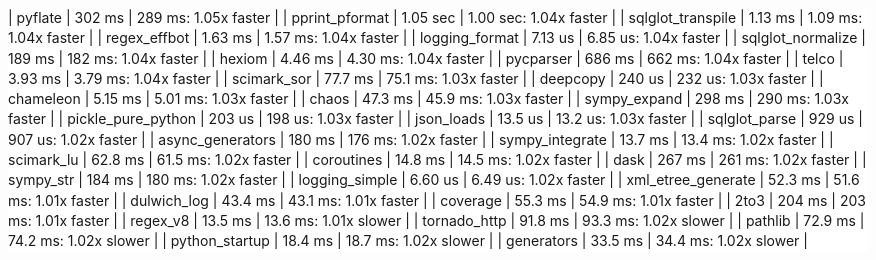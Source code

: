 | pyflate                 | 302 ms                                                                   | 289 ms: 1.05x faster                                                        |
| pprint_pformat          | 1.05 sec                                                                 | 1.00 sec: 1.04x faster                                                      |
| sqlglot_transpile       | 1.13 ms                                                                  | 1.09 ms: 1.04x faster                                                       |
| regex_effbot            | 1.63 ms                                                                  | 1.57 ms: 1.04x faster                                                       |
| logging_format          | 7.13 us                                                                  | 6.85 us: 1.04x faster                                                       |
| sqlglot_normalize       | 189 ms                                                                   | 182 ms: 1.04x faster                                                        |
| hexiom                  | 4.46 ms                                                                  | 4.30 ms: 1.04x faster                                                       |
| pycparser               | 686 ms                                                                   | 662 ms: 1.04x faster                                                        |
| telco                   | 3.93 ms                                                                  | 3.79 ms: 1.04x faster                                                       |
| scimark_sor             | 77.7 ms                                                                  | 75.1 ms: 1.03x faster                                                       |
| deepcopy                | 240 us                                                                   | 232 us: 1.03x faster                                                        |
| chameleon               | 5.15 ms                                                                  | 5.01 ms: 1.03x faster                                                       |
| chaos                   | 47.3 ms                                                                  | 45.9 ms: 1.03x faster                                                       |
| sympy_expand            | 298 ms                                                                   | 290 ms: 1.03x faster                                                        |
| pickle_pure_python      | 203 us                                                                   | 198 us: 1.03x faster                                                        |
| json_loads              | 13.5 us                                                                  | 13.2 us: 1.03x faster                                                       |
| sqlglot_parse           | 929 us                                                                   | 907 us: 1.02x faster                                                        |
| async_generators        | 180 ms                                                                   | 176 ms: 1.02x faster                                                        |
| sympy_integrate         | 13.7 ms                                                                  | 13.4 ms: 1.02x faster                                                       |
| scimark_lu              | 62.8 ms                                                                  | 61.5 ms: 1.02x faster                                                       |
| coroutines              | 14.8 ms                                                                  | 14.5 ms: 1.02x faster                                                       |
| dask                    | 267 ms                                                                   | 261 ms: 1.02x faster                                                        |
| sympy_str               | 184 ms                                                                   | 180 ms: 1.02x faster                                                        |
| logging_simple          | 6.60 us                                                                  | 6.49 us: 1.02x faster                                                       |
| xml_etree_generate      | 52.3 ms                                                                  | 51.6 ms: 1.01x faster                                                       |
| dulwich_log             | 43.4 ms                                                                  | 43.1 ms: 1.01x faster                                                       |
| coverage                | 55.3 ms                                                                  | 54.9 ms: 1.01x faster                                                       |
| 2to3                    | 204 ms                                                                   | 203 ms: 1.01x faster                                                        |
| regex_v8                | 13.5 ms                                                                  | 13.6 ms: 1.01x slower                                                       |
| tornado_http            | 91.8 ms                                                                  | 93.3 ms: 1.02x slower                                                       |
| pathlib                 | 72.9 ms                                                                  | 74.2 ms: 1.02x slower                                                       |
| python_startup          | 18.4 ms                                                                  | 18.7 ms: 1.02x slower                                                       |
| generators              | 33.5 ms                                                                  | 34.4 ms: 1.02x slower                                                       |